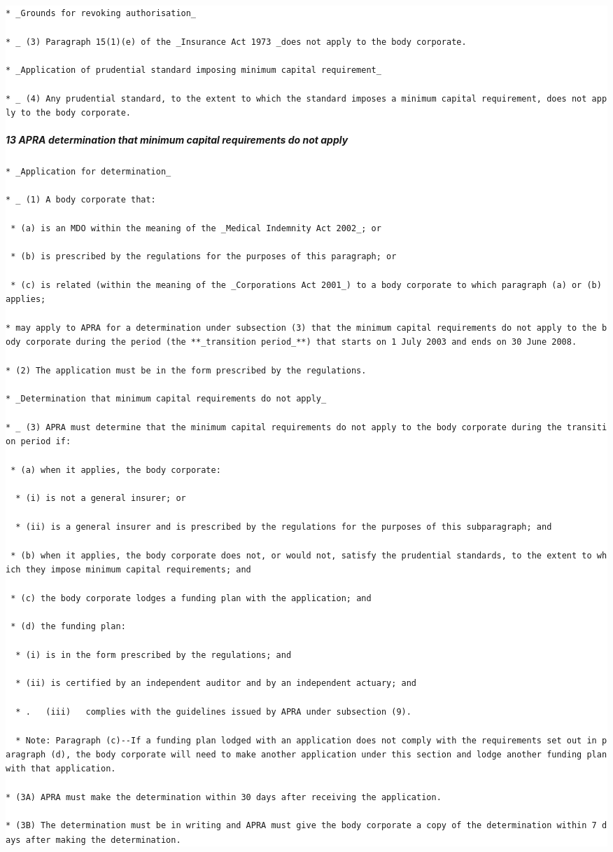    * _Grounds for revoking authorisation_

    * _	(3)	Paragraph 15(1)(e) of the _Insurance Act 1973 _does not apply to the body corporate.

    * _Application of prudential standard imposing minimum capital requirement_

    * _	(4)	Any prudential standard, to the extent to which the standard imposes a minimum capital requirement, does not apply to the body corporate.

##### 13  APRA determination that minimum capital requirements do not apply

    * _Application for determination_

    * _	(1)	A body corporate that:

     * (a) is an MDO within the meaning of the _Medical Indemnity Act 2002_; or

     * (b) is prescribed by the regulations for the purposes of this paragraph; or

     * (c) is related (within the meaning of the _Corporations Act 2001_) to a body corporate to which paragraph (a) or (b) applies;

    * may apply to APRA for a determination under subsection (3) that the minimum capital requirements do not apply to the body corporate during the period (the **_transition period_**) that starts on 1 July 2003 and ends on 30 June 2008.

    * (2) The application must be in the form prescribed by the regulations.

    * _Determination that minimum capital requirements do not apply_

    * _	(3)	APRA must determine that the minimum capital requirements do not apply to the body corporate during the transition period if:

     * (a) when it applies, the body corporate:

      * (i) is not a general insurer; or

      * (ii) is a general insurer and is prescribed by the regulations for the purposes of this subparagraph; and

     * (b) when it applies, the body corporate does not, or would not, satisfy the prudential standards, to the extent to which they impose minimum capital requirements; and

     * (c) the body corporate lodges a funding plan with the application; and

     * (d) the funding plan:

      * (i) is in the form prescribed by the regulations; and

      * (ii) is certified by an independent auditor and by an independent actuary; and

      * .	(iii)	complies with the guidelines issued by APRA under subsection (9).

      * Note: Paragraph (c)--If a funding plan lodged with an application does not comply with the requirements set out in paragraph (d), the body corporate will need to make another application under this section and lodge another funding plan with that application.

    * (3A) APRA must make the determination within 30 days after receiving the application.

    * (3B) The determination must be in writing and APRA must give the body corporate a copy of the determination within 7 days after making the determination.
